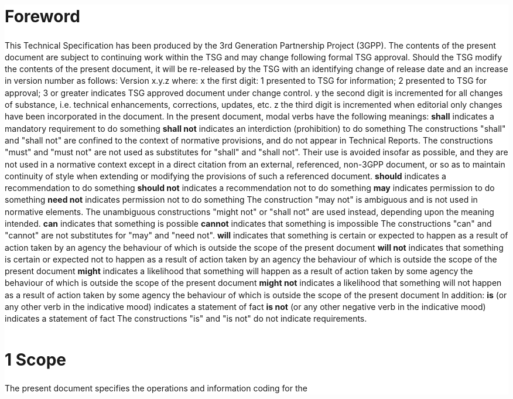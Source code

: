 # Foreword
This Technical Specification has been produced by the 3rd Generation
Partnership Project (3GPP).
The contents of the present document are subject to continuing work within the
TSG and may change following formal TSG approval. Should the TSG modify the
contents of the present document, it will be re-released by the TSG with an
identifying change of release date and an increase in version number as
follows:
Version x.y.z
where:
x the first digit:
1 presented to TSG for information;
2 presented to TSG for approval;
3 or greater indicates TSG approved document under change control.
y the second digit is incremented for all changes of substance, i.e. technical
enhancements, corrections, updates, etc.
z the third digit is incremented when editorial only changes have been
incorporated in the document.
In the present document, modal verbs have the following meanings:
**shall** indicates a mandatory requirement to do something
**shall not** indicates an interdiction (prohibition) to do something
The constructions \"shall\" and \"shall not\" are confined to the context of
normative provisions, and do not appear in Technical Reports.
The constructions \"must\" and \"must not\" are not used as substitutes for
\"shall\" and \"shall not\". Their use is avoided insofar as possible, and
they are not used in a normative context except in a direct citation from an
external, referenced, non-3GPP document, or so as to maintain continuity of
style when extending or modifying the provisions of such a referenced
document.
**should** indicates a recommendation to do something
**should not** indicates a recommendation not to do something
**may** indicates permission to do something
**need not** indicates permission not to do something
The construction \"may not\" is ambiguous and is not used in normative
elements. The unambiguous constructions \"might not\" or \"shall not\" are
used instead, depending upon the meaning intended.
**can** indicates that something is possible
**cannot** indicates that something is impossible
The constructions \"can\" and \"cannot\" are not substitutes for \"may\" and
\"need not\".
**will** indicates that something is certain or expected to happen as a result
of action taken by an agency the behaviour of which is outside the scope of
the present document
**will not** indicates that something is certain or expected not to happen as
a result of action taken by an agency the behaviour of which is outside the
scope of the present document
**might** indicates a likelihood that something will happen as a result of
action taken by some agency the behaviour of which is outside the scope of the
present document
**might not** indicates a likelihood that something will not happen as a
result of action taken by some agency the behaviour of which is outside the
scope of the present document
In addition:
**is** (or any other verb in the indicative mood) indicates a statement of
fact
**is not** (or any other negative verb in the indicative mood) indicates a
statement of fact
The constructions \"is\" and \"is not\" do not indicate requirements.
# 1 Scope
The present document specifies the operations and information coding for the